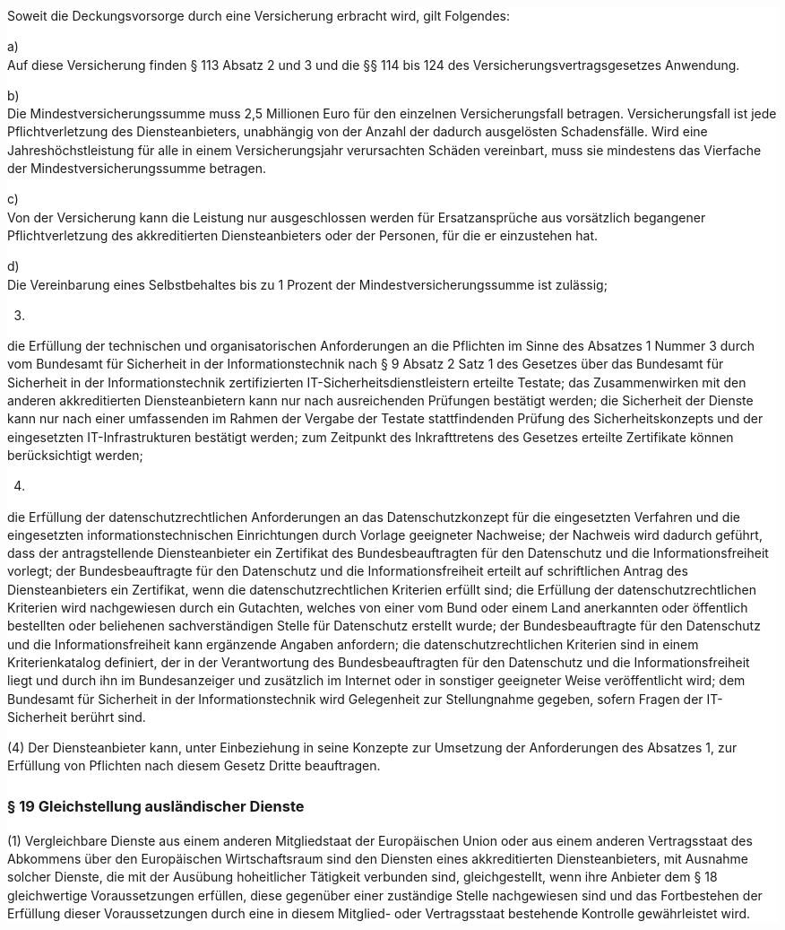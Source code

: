 Soweit die Deckungsvorsorge durch eine Versicherung erbracht wird, gilt Folgendes:

a)  
Auf diese Versicherung finden § 113 Absatz 2 und 3 und die §§ 114 bis 124 des Versicherungsvertragsgesetzes Anwendung.

b)  
Die Mindestversicherungssumme muss 2,5 Millionen Euro für den einzelnen Versicherungsfall betragen. Versicherungsfall ist jede Pflichtverletzung des Diensteanbieters, unabhängig von der Anzahl der dadurch ausgelösten Schadensfälle. Wird eine Jahreshöchstleistung für alle in einem Versicherungsjahr verursachten Schäden vereinbart, muss sie mindestens das Vierfache der Mindestversicherungssumme betragen.

c)  
Von der Versicherung kann die Leistung nur ausgeschlossen werden für Ersatzansprüche aus vorsätzlich begangener Pflichtverletzung des akkreditierten Diensteanbieters oder der Personen, für die er einzustehen hat.

d)  
Die Vereinbarung eines Selbstbehaltes bis zu 1 Prozent der Mindestversicherungssumme ist zulässig;

3.  
die Erfüllung der technischen und organisatorischen Anforderungen an die Pflichten im Sinne des Absatzes 1 Nummer 3 durch vom Bundesamt für Sicherheit in der Informationstechnik nach § 9 Absatz 2 Satz 1 des Gesetzes über das Bundesamt für Sicherheit in der Informationstechnik zertifizierten IT-Sicherheitsdienstleistern erteilte Testate; das Zusammenwirken mit den anderen akkreditierten Diensteanbietern kann nur nach ausreichenden Prüfungen bestätigt werden; die Sicherheit der Dienste kann nur nach einer umfassenden im Rahmen der Vergabe der Testate stattfindenden Prüfung des Sicherheitskonzepts und der eingesetzten IT-Infrastrukturen bestätigt werden; zum Zeitpunkt des Inkrafttretens des Gesetzes erteilte Zertifikate können berücksichtigt werden;

4.  
die Erfüllung der datenschutzrechtlichen Anforderungen an das Datenschutzkonzept für die eingesetzten Verfahren und die eingesetzten informationstechnischen Einrichtungen durch Vorlage geeigneter Nachweise; der Nachweis wird dadurch geführt, dass der antragstellende Diensteanbieter ein Zertifikat des Bundesbeauftragten für den Datenschutz und die Informationsfreiheit vorlegt; der Bundesbeauftragte für den Datenschutz und die Informationsfreiheit erteilt auf schriftlichen Antrag des Diensteanbieters ein Zertifikat, wenn die datenschutzrechtlichen Kriterien erfüllt sind; die Erfüllung der datenschutzrechtlichen Kriterien wird nachgewiesen durch ein Gutachten, welches von einer vom Bund oder einem Land anerkannten oder öffentlich bestellten oder beliehenen sachverständigen Stelle für Datenschutz erstellt wurde; der Bundesbeauftragte für den Datenschutz und die Informationsfreiheit kann ergänzende Angaben anfordern; die datenschutzrechtlichen Kriterien sind in einem Kriterienkatalog definiert, der in der Verantwortung des Bundesbeauftragten für den Datenschutz und die Informationsfreiheit liegt und durch ihn im Bundesanzeiger und zusätzlich im Internet oder in sonstiger geeigneter Weise veröffentlicht wird; dem Bundesamt für Sicherheit in der Informationstechnik wird Gelegenheit zur Stellungnahme gegeben, sofern Fragen der IT-Sicherheit berührt sind.

(4) Der Diensteanbieter kann, unter Einbeziehung in seine Konzepte zur Umsetzung der Anforderungen des Absatzes 1, zur Erfüllung von Pflichten nach diesem Gesetz Dritte beauftragen.

### § 19 Gleichstellung ausländischer Dienste

(1) Vergleichbare Dienste aus einem anderen Mitgliedstaat der Europäischen Union oder aus einem anderen Vertragsstaat des Abkommens über den Europäischen Wirtschaftsraum sind den Diensten eines akkreditierten Diensteanbieters, mit Ausnahme solcher Dienste, die mit der Ausübung hoheitlicher Tätigkeit verbunden sind, gleichgestellt, wenn ihre Anbieter dem § 18 gleichwertige Voraussetzungen erfüllen, diese gegenüber einer zuständige Stelle nachgewiesen sind und das Fortbestehen der Erfüllung dieser Voraussetzungen durch eine in diesem Mitglied- oder Vertragsstaat bestehende Kontrolle gewährleistet wird.
